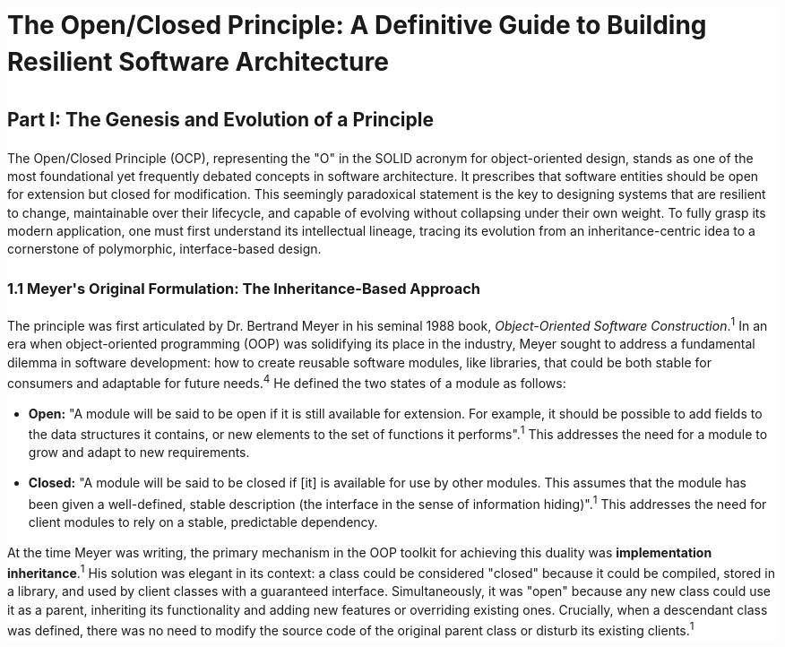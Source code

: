# The Open/Closed Principle: A Definitive Guide to Building Resilient Software Architecture

## Part I: The Genesis and Evolution of a Principle

The Open/Closed Principle (OCP), representing the "O" in the SOLID
acronym for object-oriented design, stands as one of the most
foundational yet frequently debated concepts in software architecture.
It prescribes that software entities should be open for extension but
closed for modification. This seemingly paradoxical statement is the key
to designing systems that are resilient to change, maintainable over
their lifecycle, and capable of evolving without collapsing under their
own weight. To fully grasp its modern application, one must first
understand its intellectual lineage, tracing its evolution from an
inheritance-centric idea to a cornerstone of polymorphic,
interface-based design.

### 1.1 Meyer's Original Formulation: The Inheritance-Based Approach

The principle was first articulated by Dr. Bertrand Meyer in his seminal
1988 book, *Object-Oriented Software Construction*.<sup>1</sup> In an
era when object-oriented programming (OOP) was solidifying its place in
the industry, Meyer sought to address a fundamental dilemma in software
development: how to create reusable software modules, like libraries,
that could be both stable for consumers and adaptable for future
needs.<sup>4</sup> He defined the two states of a module as follows:

- **Open:** "A module will be said to be open if it is still available
  for extension. For example, it should be possible to add fields to the
  data structures it contains, or new elements to the set of functions
  it performs".<sup>1</sup> This addresses the need for a module to grow
  and adapt to new requirements.

- **Closed:** "A module will be said to be closed if \[it\] is available
  for use by other modules. This assumes that the module has been given
  a well-defined, stable description (the interface in the sense of
  information hiding)".<sup>1</sup> This addresses the need for client
  modules to rely on a stable, predictable dependency.

At the time Meyer was writing, the primary mechanism in the OOP toolkit
for achieving this duality was **implementation
inheritance**.<sup>1</sup> His solution was elegant in its context: a
class could be considered "closed" because it could be compiled, stored
in a library, and used by client classes with a guaranteed interface.
Simultaneously, it was "open" because any new class could use it as a
parent, inheriting its functionality and adding new features or
overriding existing ones. Crucially, when a descendant class was
defined, there was no need to modify the source code of the original
parent class or disturb its existing clients.<sup>1</sup>
